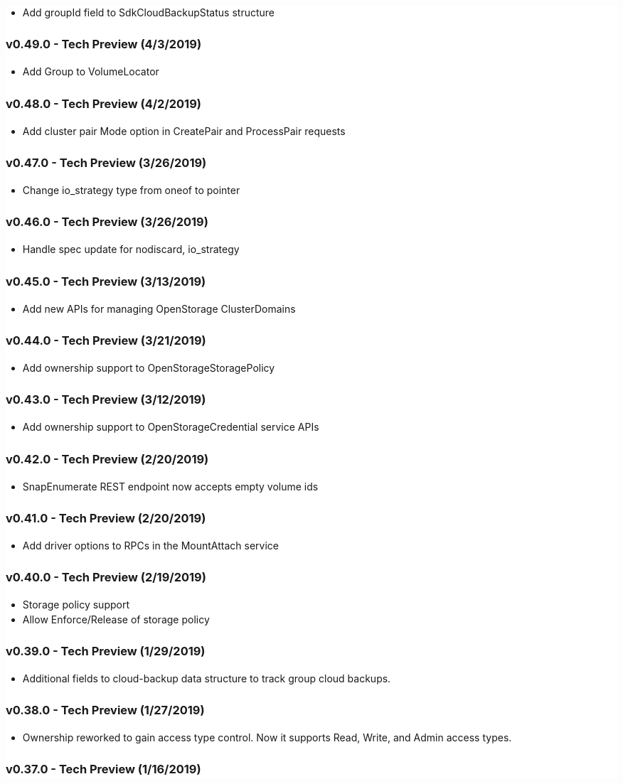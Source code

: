 * Add groupId field to SdkCloudBackupStatus structure

### v0.49.0 - Tech Preview (4/3/2019)

* Add Group to VolumeLocator

### v0.48.0 - Tech Preview (4/2/2019)

* Add cluster pair Mode option in CreatePair and ProcessPair requests

### v0.47.0 - Tech Preview (3/26/2019)

* Change io_strategy type from oneof to pointer

### v0.46.0 - Tech Preview (3/26/2019)

* Handle spec update for nodiscard, io_strategy

### v0.45.0 - Tech Preview (3/13/2019)

* Add new APIs for managing OpenStorage ClusterDomains

### v0.44.0 - Tech Preview (3/21/2019)

* Add ownership support to OpenStorageStoragePolicy

### v0.43.0 - Tech Preview (3/12/2019)

* Add ownership support to OpenStorageCredential service APIs

### v0.42.0 - Tech Preview (2/20/2019)

* SnapEnumerate REST endpoint now accepts empty volume ids

### v0.41.0 - Tech Preview (2/20/2019)

* Add driver options to RPCs in the MountAttach service

### v0.40.0 - Tech Preview (2/19/2019)

* Storage policy support
* Allow Enforce/Release of storage policy

### v0.39.0 - Tech Preview (1/29/2019)

* Additional fields to cloud-backup data structure to track group cloud backups.

### v0.38.0 - Tech Preview (1/27/2019)

* Ownership reworked to gain access type control. Now it supports Read, Write,
  and Admin access types.

### v0.37.0 - Tech Preview (1/16/2019)
